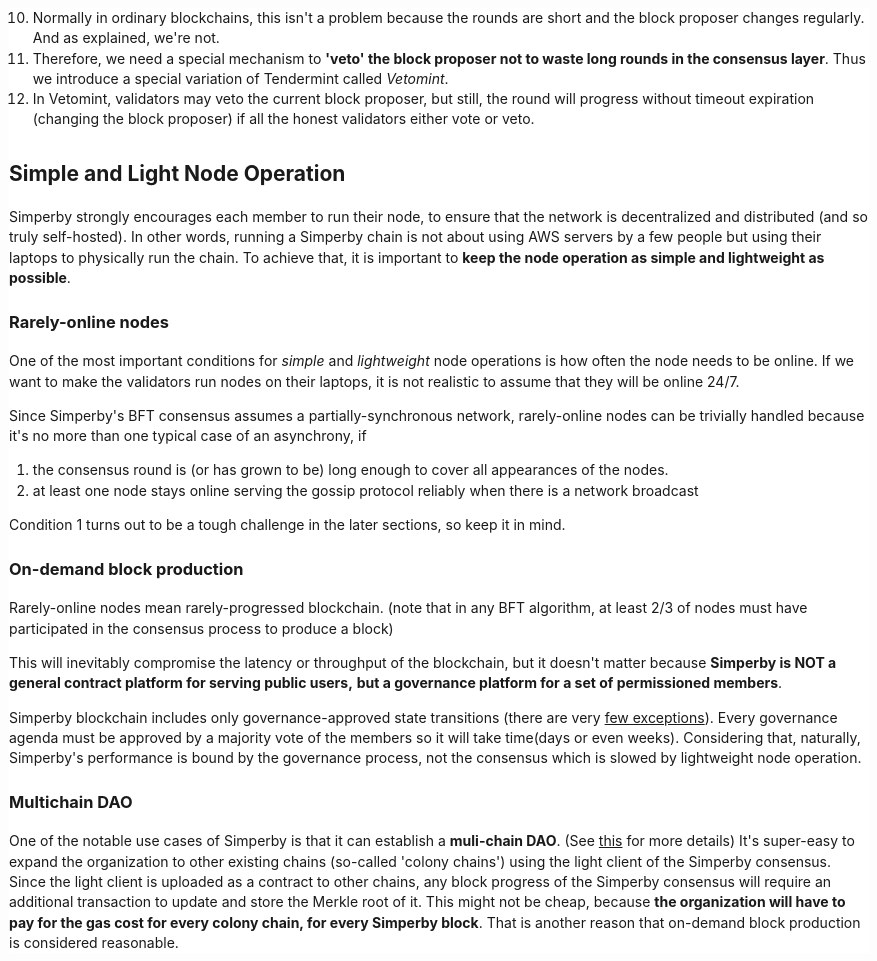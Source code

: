 10. Normally in ordinary blockchains, this isn't a problem because the rounds are short and the block proposer changes regularly. And as explained, we're not.
11. Therefore, we need a special mechanism to **'veto' the block proposer not to waste long rounds in the consensus layer**. Thus we introduce a special variation of Tendermint called *Vetomint*.
12. In Vetomint, validators may veto the current block proposer, but still, the round will progress without timeout expiration (changing the block proposer) if all the honest validators either vote or veto.

## Simple and Light Node Operation

Simperby strongly encourages each member to run their node,
to ensure that the network is decentralized and distributed (and so truly self-hosted). In other words, running a Simperby chain is not about using AWS servers by a few people but using their laptops to physically run the chain. To achieve that, it is important to **keep the node operation as simple and lightweight as possible**.

### Rarely-online nodes

One of the most important conditions for *simple* and *lightweight* node operations is how often the node needs to be online.
If we want to make the validators run nodes on their laptops, it is not realistic to assume that they will be online 24/7.

Since Simperby's BFT consensus assumes a partially-synchronous network, rarely-online nodes can be trivially handled because it's no more than one typical case of an asynchrony, if

1. the consensus round is (or has grown to be) long enough to cover all appearances of the nodes.
2. at least one node stays online serving the gossip protocol reliably when there is a network broadcast

Condition 1 turns out to be a tough challenge in the later sections, so keep it in mind.

### On-demand block production

Rarely-online nodes mean rarely-progressed blockchain.
(note that in any BFT algorithm, at least 2/3 of nodes must have participated in the consensus process to produce a block)

This will inevitably compromise the latency or throughput of the blockchain, but it doesn't matter because
**Simperby is NOT a general contract platform for serving public users,**
**but a governance platform for a set of permissioned members**.

Simperby blockchain includes only governance-approved state transitions (there are very [few exceptions](#consensus-leader)).
Every governance agenda must be approved by a majority vote of the members so it will take time(days or even weeks).
Considering that, naturally, Simperby's performance is bound by the governance process, not the consensus which is slowed by lightweight node operation.

### Multichain DAO

One of the notable use cases of Simperby is that it can establish a **muli-chain DAO**. (See [this](./multichain_dao.md) for more details)
It's super-easy to expand the organization to other existing chains (so-called 'colony chains') using
the light client of the Simperby consensus.
Since the light client is uploaded as a contract to other chains,
any block progress of the Simperby consensus will require an additional
transaction to update and store the Merkle root of it.
This might not be cheap, because **the organization will have to pay for the gas cost for every colony chain, for every Simperby block**.
That is another reason that on-demand block production is considered reasonable.
